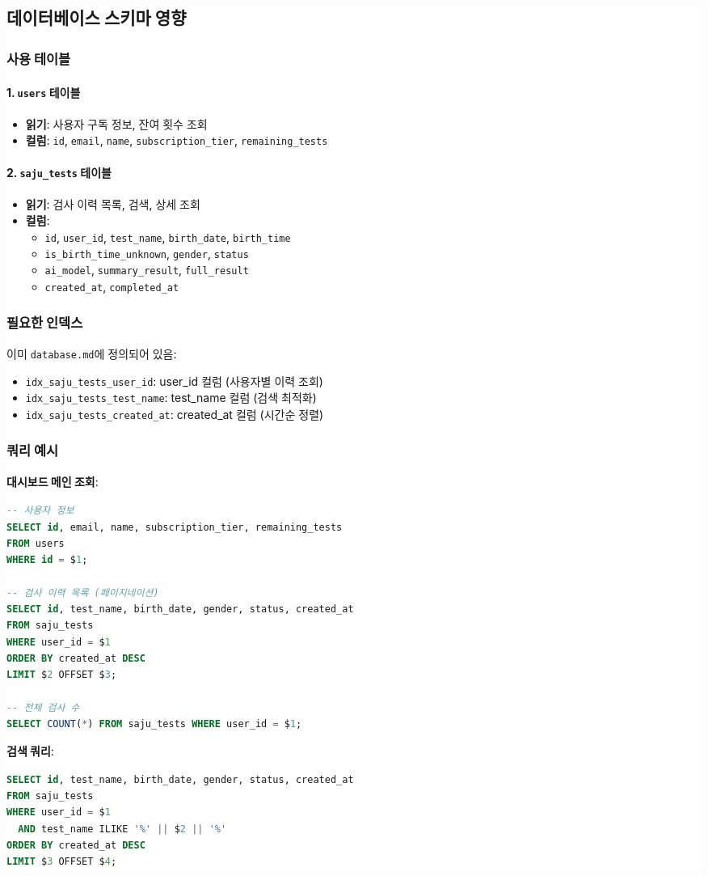 
## 데이터베이스 스키마 영향

### 사용 테이블

#### 1. `users` 테이블
- **읽기**: 사용자 구독 정보, 잔여 횟수 조회
- **컬럼**: `id`, `email`, `name`, `subscription_tier`, `remaining_tests`

#### 2. `saju_tests` 테이블
- **읽기**: 검사 이력 목록, 검색, 상세 조회
- **컬럼**:
  - `id`, `user_id`, `test_name`, `birth_date`, `birth_time`
  - `is_birth_time_unknown`, `gender`, `status`
  - `ai_model`, `summary_result`, `full_result`
  - `created_at`, `completed_at`

### 필요한 인덱스

이미 `database.md`에 정의되어 있음:
- `idx_saju_tests_user_id`: user_id 컬럼 (사용자별 이력 조회)
- `idx_saju_tests_test_name`: test_name 컬럼 (검색 최적화)
- `idx_saju_tests_created_at`: created_at 컬럼 (시간순 정렬)

### 쿼리 예시

**대시보드 메인 조회**:
```sql
-- 사용자 정보
SELECT id, email, name, subscription_tier, remaining_tests
FROM users
WHERE id = $1;

-- 검사 이력 목록 (페이지네이션)
SELECT id, test_name, birth_date, gender, status, created_at
FROM saju_tests
WHERE user_id = $1
ORDER BY created_at DESC
LIMIT $2 OFFSET $3;

-- 전체 검사 수
SELECT COUNT(*) FROM saju_tests WHERE user_id = $1;
```

**검색 쿼리**:
```sql
SELECT id, test_name, birth_date, gender, status, created_at
FROM saju_tests
WHERE user_id = $1
  AND test_name ILIKE '%' || $2 || '%'
ORDER BY created_at DESC
LIMIT $3 OFFSET $4;
```
